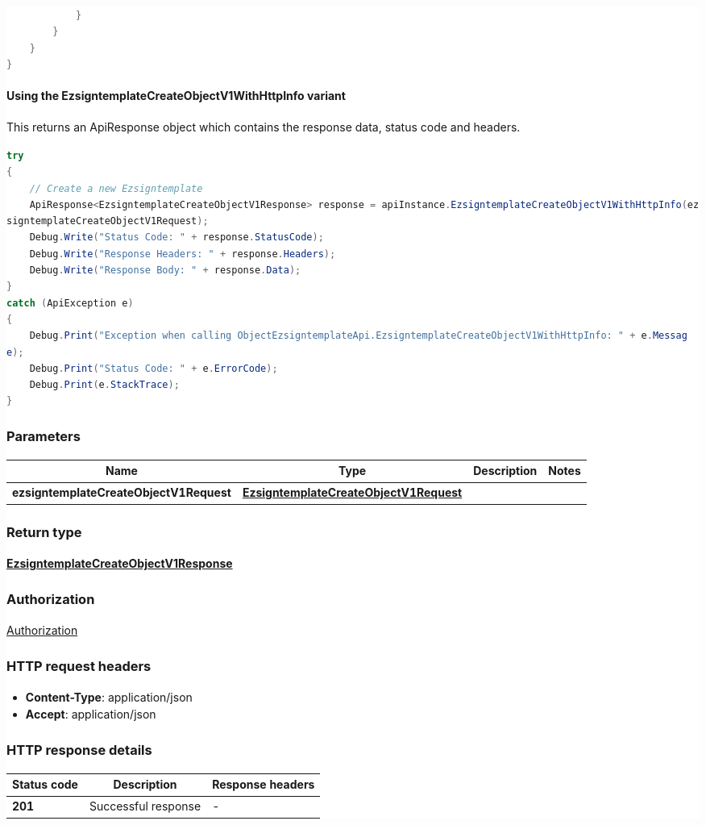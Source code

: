 ```csharp
            }
        }
    }
}
```

#### Using the EzsigntemplateCreateObjectV1WithHttpInfo variant
This returns an ApiResponse object which contains the response data, status code and headers.

```csharp
try
{
    // Create a new Ezsigntemplate
    ApiResponse<EzsigntemplateCreateObjectV1Response> response = apiInstance.EzsigntemplateCreateObjectV1WithHttpInfo(ezsigntemplateCreateObjectV1Request);
    Debug.Write("Status Code: " + response.StatusCode);
    Debug.Write("Response Headers: " + response.Headers);
    Debug.Write("Response Body: " + response.Data);
}
catch (ApiException e)
{
    Debug.Print("Exception when calling ObjectEzsigntemplateApi.EzsigntemplateCreateObjectV1WithHttpInfo: " + e.Message);
    Debug.Print("Status Code: " + e.ErrorCode);
    Debug.Print(e.StackTrace);
}
```

### Parameters

| Name | Type | Description | Notes |
|------|------|-------------|-------|
| **ezsigntemplateCreateObjectV1Request** | [**EzsigntemplateCreateObjectV1Request**](EzsigntemplateCreateObjectV1Request.md) |  |  |

### Return type

[**EzsigntemplateCreateObjectV1Response**](EzsigntemplateCreateObjectV1Response.md)

### Authorization

[Authorization](../README.md#Authorization)

### HTTP request headers

 - **Content-Type**: application/json
 - **Accept**: application/json


### HTTP response details
| Status code | Description | Response headers |
|-------------|-------------|------------------|
| **201** | Successful response |  -  |
